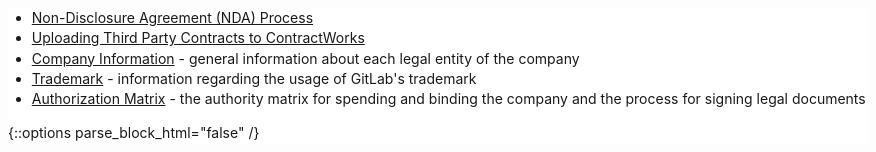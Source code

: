 * [Non-Disclosure Agreement (NDA) Process](https://about.gitlab.com/handbook/legal/NDA/)
* [Uploading Third Party Contracts to ContractWorks](/handbook/legal/vendor-contract-filing-process/)
* [Company Information](https://gitlab.com/gitlab-com/Finance-Division/finance/-/wikis/company-information) - general information about each legal entity of the company
* [Trademark](/handbook/marketing/corporate-marketing/brand-activation/brand-standards/#trademark) - information regarding the usage of GitLab's trademark
* [Authorization Matrix](/handbook/finance/authorization-matrix/) - the authority matrix for spending and binding the company and the process for signing legal documents

{::options parse_block_html="false" /}
